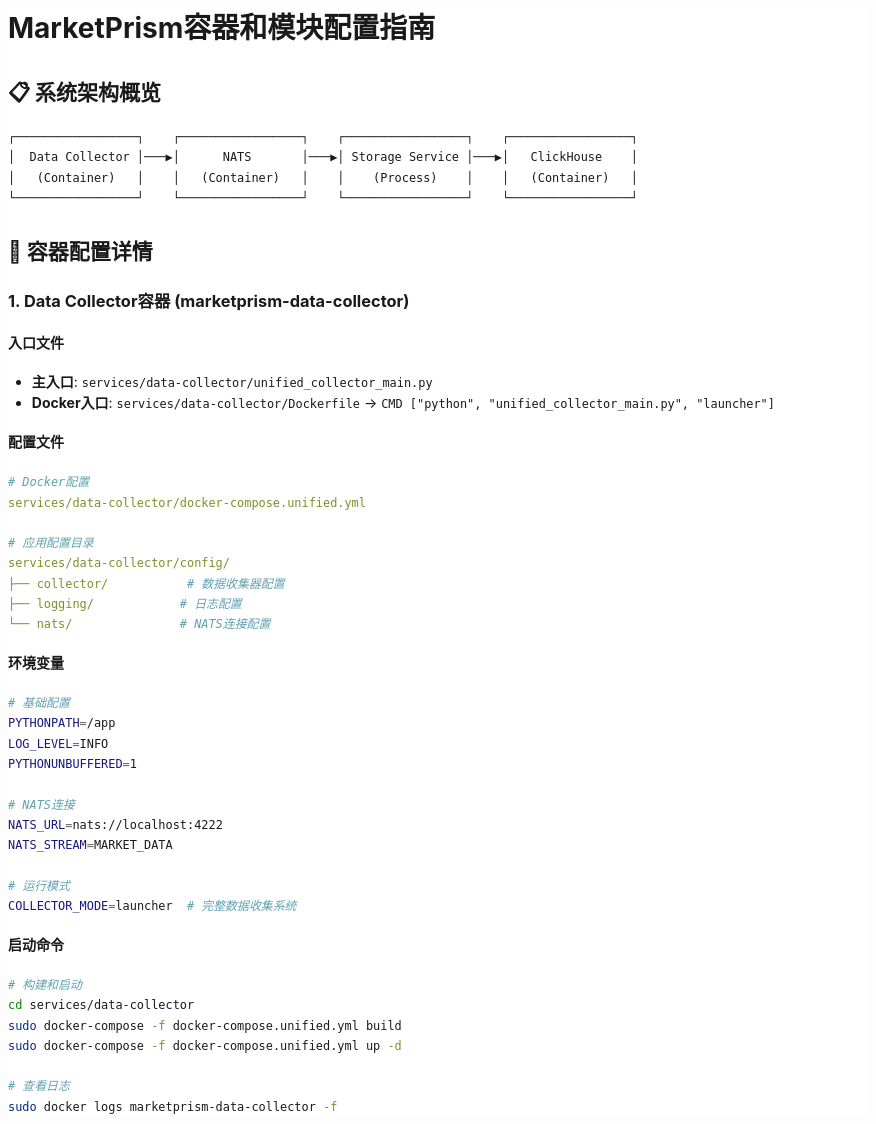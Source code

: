 # MarketPrism容器和模块配置指南

## 📋 系统架构概览

```
┌─────────────────┐    ┌─────────────────┐    ┌─────────────────┐    ┌─────────────────┐
│  Data Collector │───▶│      NATS       │───▶│ Storage Service │───▶│   ClickHouse    │
│   (Container)   │    │   (Container)   │    │    (Process)    │    │   (Container)   │
└─────────────────┘    └─────────────────┘    └─────────────────┘    └─────────────────┘
```

## 🐳 容器配置详情

### 1. Data Collector容器 (marketprism-data-collector)

#### **入口文件**
- **主入口**: `services/data-collector/unified_collector_main.py`
- **Docker入口**: `services/data-collector/Dockerfile` → `CMD ["python", "unified_collector_main.py", "launcher"]`

#### **配置文件**
```yaml
# Docker配置
services/data-collector/docker-compose.unified.yml

# 应用配置目录
services/data-collector/config/
├── collector/           # 数据收集器配置
├── logging/            # 日志配置
└── nats/               # NATS连接配置
```

#### **环境变量**
```bash
# 基础配置
PYTHONPATH=/app
LOG_LEVEL=INFO
PYTHONUNBUFFERED=1

# NATS连接
NATS_URL=nats://localhost:4222
NATS_STREAM=MARKET_DATA

# 运行模式
COLLECTOR_MODE=launcher  # 完整数据收集系统
```

#### **启动命令**
```bash
# 构建和启动
cd services/data-collector
sudo docker-compose -f docker-compose.unified.yml build
sudo docker-compose -f docker-compose.unified.yml up -d

# 查看日志
sudo docker logs marketprism-data-collector -f
```
